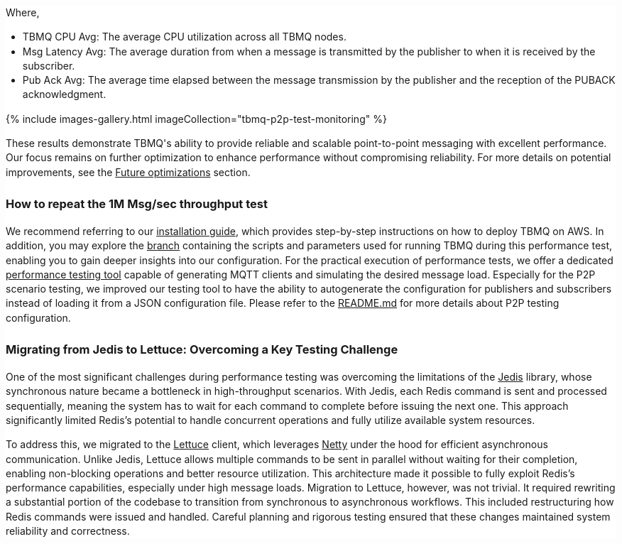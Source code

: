 Where,

 - TBMQ CPU Avg: The average CPU utilization across all TBMQ nodes.
 - Msg Latency Avg: The average duration from when a message is transmitted by the publisher to when it is received by the subscriber.
 - Pub Ack Avg: The average time elapsed between the message transmission by the publisher and the reception of the PUBACK acknowledgment.

{% include images-gallery.html imageCollection="tbmq-p2p-test-monitoring" %}

These results demonstrate TBMQ's ability to provide reliable and scalable point-to-point messaging with excellent performance.
Our focus remains on further optimization to enhance performance without compromising reliability. 
For more details on potential improvements, see the [Future optimizations](/docs/mqtt-broker/reference/1m-throughput-p2p-performance-test/#future-optimizations) section.

### How to repeat the 1M Msg/sec throughput test

We recommend referring to our [installation guide](/docs/mqtt-broker/install/cluster/aws-cluster-setup/), which provides step-by-step instructions on how to deploy TBMQ on AWS.
In addition, you may explore the [branch](https://github.com/thingsboard/tbmq/tree/p2p-perf-test/k8s/aws#readme) containing the scripts and parameters used for running TBMQ during this performance test,
enabling you to gain deeper insights into our configuration. For the practical execution of performance tests, we offer a dedicated [performance testing tool](https://github.com/thingsboard/tb-mqtt-perf-tests/tree/p2p-perf-test)
capable of generating MQTT clients and simulating the desired message load. Especially for the P2P scenario testing, we improved our testing tool to have the ability to autogenerate the configuration for publishers and subscribers instead of loading it from a JSON configuration file.
Please refer to the [README.md](https://github.com/thingsboard/tb-mqtt-perf-tests/tree/p2p-perf-test/k8s#readme) for more details about P2P testing configuration.

### Migrating from Jedis to Lettuce: Overcoming a Key Testing Challenge

One of the most significant challenges during performance testing was overcoming the limitations of the [Jedis](https://github.com/redis/jedis) library, whose synchronous nature became a bottleneck in high-throughput scenarios.
With Jedis, each Redis command is sent and processed sequentially, meaning the system has to wait for each command to complete before issuing the next one.
This approach significantly limited Redis’s potential to handle concurrent operations and fully utilize available system resources.

To address this, we migrated to the [Lettuce](https://github.com/redis/lettuce) client, which leverages [Netty](https://github.com/netty/netty) under the hood for efficient asynchronous communication.
Unlike Jedis, Lettuce allows multiple commands to be sent in parallel without waiting for their completion, enabling non-blocking operations and better resource utilization.
This architecture made it possible to fully exploit Redis’s performance capabilities, especially under high message loads. Migration to Lettuce, however, was not trivial. 
It required rewriting a substantial portion of the codebase to transition from synchronous to asynchronous workflows. This included restructuring how Redis commands were issued and handled. 
Careful planning and rigorous testing ensured that these changes maintained system reliability and correctness.
